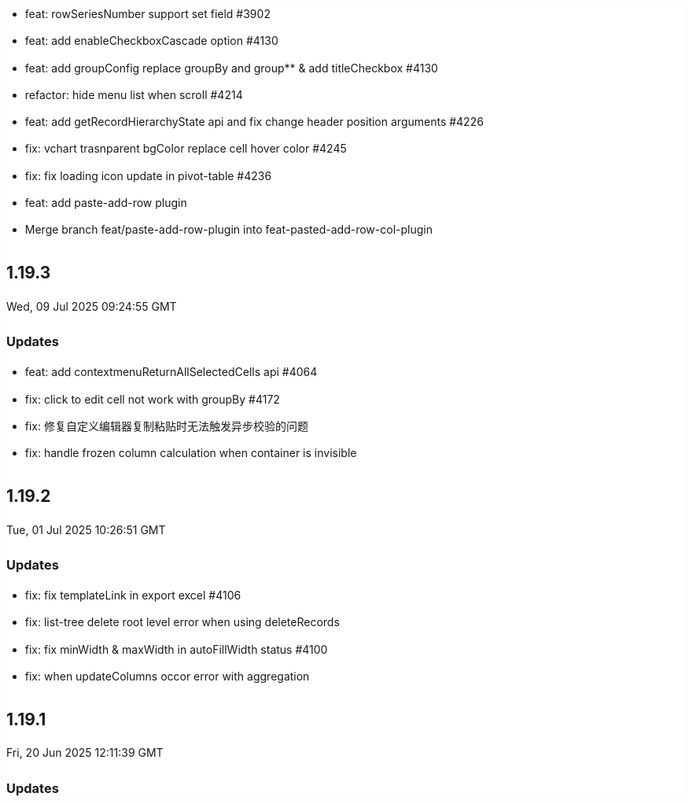 - feat: rowSeriesNumber support set field #3902


- feat: add enableCheckboxCascade option #4130


- feat: add groupConfig replace groupBy and group** & add titleCheckbox #4130


- refactor: hide menu list when scroll #4214


- feat: add getRecordHierarchyState api and fix change header position arguments #4226


- fix: vchart trasnparent bgColor replace cell hover color #4245


- fix: fix loading icon update in pivot-table #4236
- feat: add paste-add-row plugin


- Merge branch feat/paste-add-row-plugin into feat-pasted-add-row-col-plugin



## 1.19.3
Wed, 09 Jul 2025 09:24:55 GMT

### Updates

- feat: add contextmenuReturnAllSelectedCells api #4064


- fix: click to edit cell not work with groupBy #4172


- fix: 修复自定义编辑器复制粘贴时无法触发异步校验的问题


- fix: handle frozen column calculation when container is invisible



## 1.19.2
Tue, 01 Jul 2025 10:26:51 GMT

### Updates

- fix: fix templateLink in export excel #4106
- fix: list-tree delete root level error when using deleteRecords


- fix: fix minWidth & maxWidth in autoFillWidth status #4100
- fix: when updateColumns occor error with aggregation



## 1.19.1
Fri, 20 Jun 2025 12:11:39 GMT

### Updates
